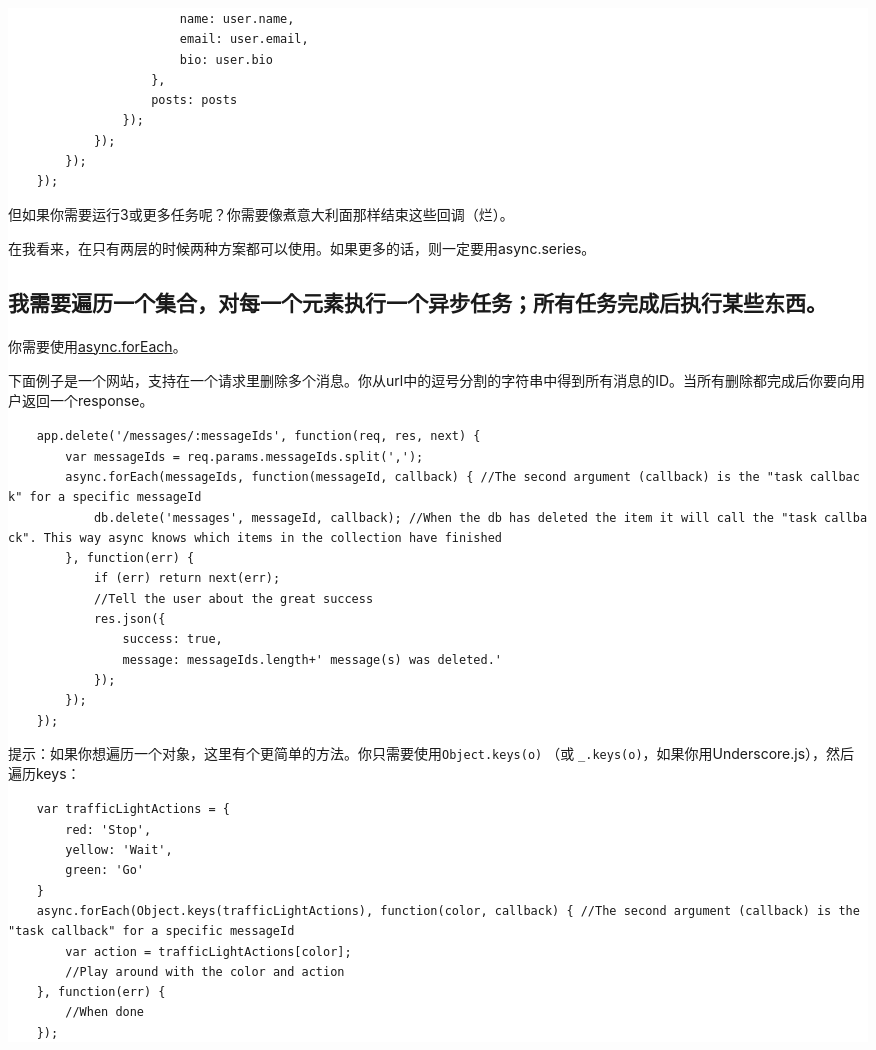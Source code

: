 ```
                        name: user.name,
                        email: user.email,
                        bio: user.bio
                    },
                    posts: posts
                });
            });
        });
    });
```

但如果你需要运行3或更多任务呢？你需要像煮意大利面那样结束这些回调（烂）。

在我看来，在只有两层的时候两种方案都可以使用。如果更多的话，则一定要用async.series。

## 我需要遍历一个集合，对每一个元素执行一个异步任务；所有任务完成后执行某些东西。

你需要使用[async.forEach](https://github.com/caolan/async#forEach)。

下面例子是一个网站，支持在一个请求里删除多个消息。你从url中的逗号分割的字符串中得到所有消息的ID。当所有删除都完成后你要向用户返回一个response。

```
    app.delete('/messages/:messageIds', function(req, res, next) {
        var messageIds = req.params.messageIds.split(',');
        async.forEach(messageIds, function(messageId, callback) { //The second argument (callback) is the "task callback" for a specific messageId
            db.delete('messages', messageId, callback); //When the db has deleted the item it will call the "task callback". This way async knows which items in the collection have finished
        }, function(err) {
            if (err) return next(err);
            //Tell the user about the great success
            res.json({
                success: true,
                message: messageIds.length+' message(s) was deleted.'
            });
        });
    });
```

提示：如果你想遍历一个对象，这里有个更简单的方法。你只需要使用`Object.keys(o)` （或 `_.keys(o)`，如果你用Underscore.js），然后遍历keys：

```
    var trafficLightActions = {
        red: 'Stop',
        yellow: 'Wait',
        green: 'Go'
    }
    async.forEach(Object.keys(trafficLightActions), function(color, callback) { //The second argument (callback) is the "task callback" for a specific messageId
        var action = trafficLightActions[color];
        //Play around with the color and action
    }, function(err) {
        //When done
    });
```
